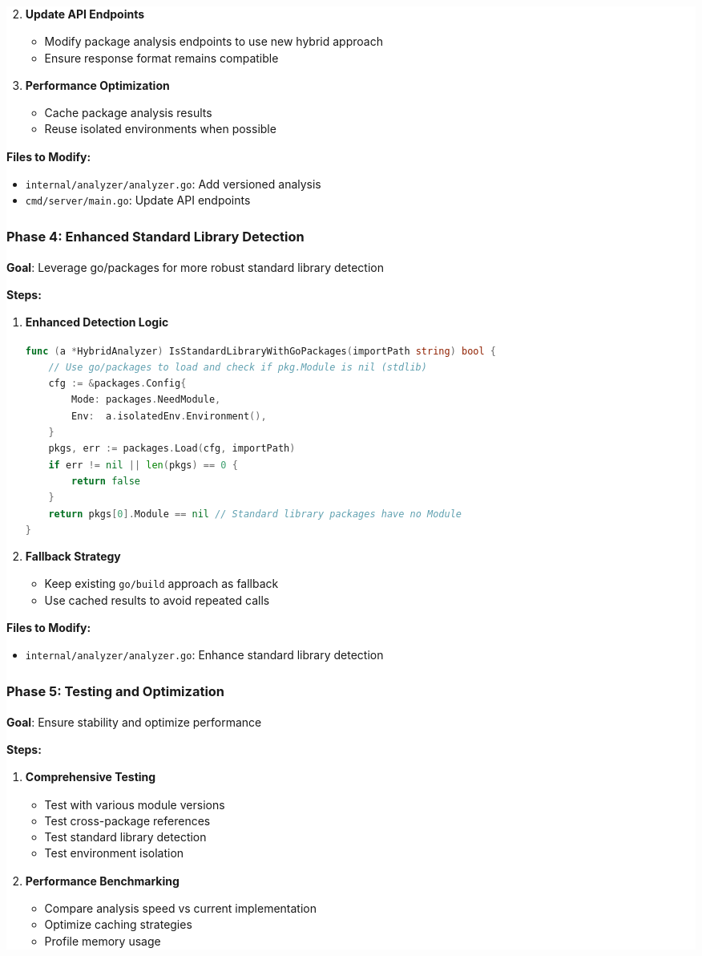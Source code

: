 2. **Update API Endpoints**
   - Modify package analysis endpoints to use new hybrid approach
   - Ensure response format remains compatible

3. **Performance Optimization**
   - Cache package analysis results
   - Reuse isolated environments when possible

**Files to Modify:**
- `internal/analyzer/analyzer.go`: Add versioned analysis
- `cmd/server/main.go`: Update API endpoints

### Phase 4: Enhanced Standard Library Detection

**Goal**: Leverage go/packages for more robust standard library detection

**Steps:**

1. **Enhanced Detection Logic**
   ```go
   func (a *HybridAnalyzer) IsStandardLibraryWithGoPackages(importPath string) bool {
       // Use go/packages to load and check if pkg.Module is nil (stdlib)
       cfg := &packages.Config{
           Mode: packages.NeedModule,
           Env:  a.isolatedEnv.Environment(),
       }
       pkgs, err := packages.Load(cfg, importPath)
       if err != nil || len(pkgs) == 0 {
           return false
       }
       return pkgs[0].Module == nil // Standard library packages have no Module
   }
   ```

2. **Fallback Strategy**
   - Keep existing `go/build` approach as fallback
   - Use cached results to avoid repeated calls

**Files to Modify:**
- `internal/analyzer/analyzer.go`: Enhance standard library detection

### Phase 5: Testing and Optimization

**Goal**: Ensure stability and optimize performance

**Steps:**

1. **Comprehensive Testing**
   - Test with various module versions
   - Test cross-package references
   - Test standard library detection
   - Test environment isolation

2. **Performance Benchmarking**
   - Compare analysis speed vs current implementation
   - Optimize caching strategies
   - Profile memory usage
